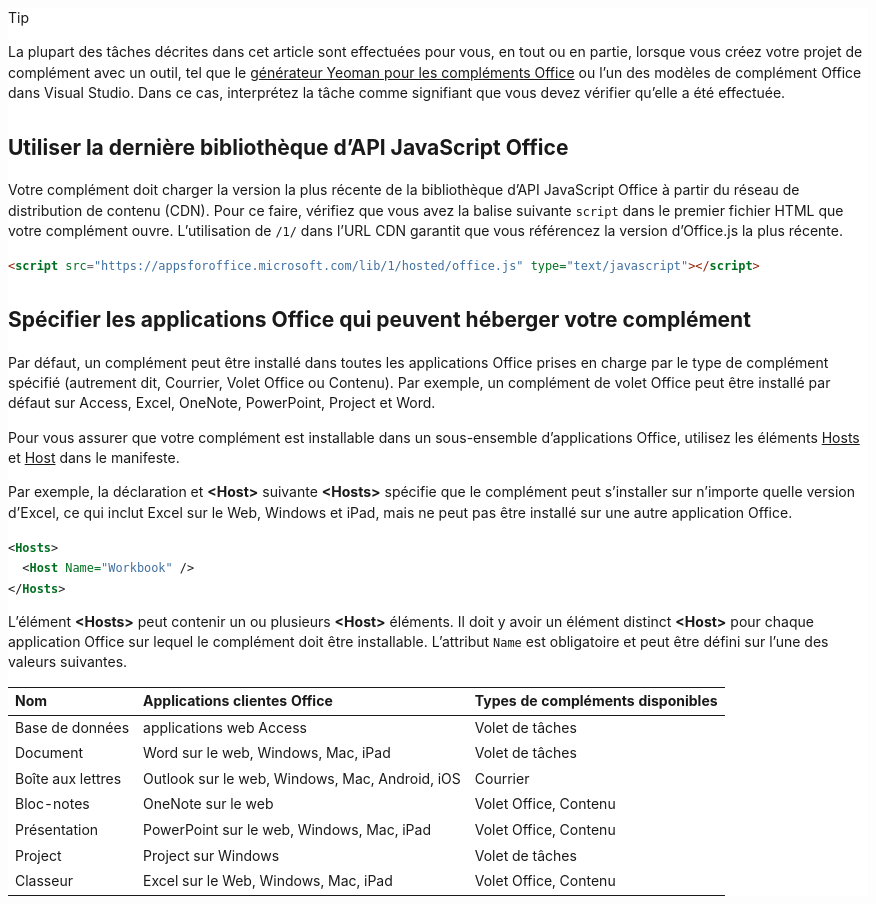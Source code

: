> [!TIP]
> La plupart des tâches décrites dans cet article sont effectuées pour vous, en tout ou en partie, lorsque vous créez votre projet de complément avec un outil, tel que le [générateur Yeoman pour les compléments Office](yeoman-generator-overview.md) ou l’un des modèles de complément Office dans Visual Studio. Dans ce cas, interprétez la tâche comme signifiant que vous devez vérifier qu’elle a été effectuée.

## <a name="use-the-latest-office-javascript-api-library"></a>Utiliser la dernière bibliothèque d’API JavaScript Office

Votre complément doit charger la version la plus récente de la bibliothèque d’API JavaScript Office à partir du réseau de distribution de contenu (CDN). Pour ce faire, vérifiez que vous avez la balise suivante `script` dans le premier fichier HTML que votre complément ouvre. L’utilisation de `/1/` dans l’URL CDN garantit que vous référencez la version d’Office.js la plus récente.

```HTML
<script src="https://appsforoffice.microsoft.com/lib/1/hosted/office.js" type="text/javascript"></script>
```

## <a name="specify-which-office-applications-can-host-your-add-in"></a>Spécifier les applications Office qui peuvent héberger votre complément

Par défaut, un complément peut être installé dans toutes les applications Office prises en charge par le type de complément spécifié (autrement dit, Courrier, Volet Office ou Contenu). Par exemple, un complément de volet Office peut être installé par défaut sur Access, Excel, OneNote, PowerPoint, Project et Word.

Pour vous assurer que votre complément est installable dans un sous-ensemble d’applications Office, utilisez les éléments [Hosts](/javascript/api/manifest/hosts) et [Host](/javascript/api/manifest/host) dans le manifeste.

Par exemple, la déclaration et **\<Host\>** suivante **\<Hosts\>** spécifie que le complément peut s’installer sur n’importe quelle version d’Excel, ce qui inclut Excel sur le Web, Windows et iPad, mais ne peut pas être installé sur une autre application Office.

```xml
<Hosts>
  <Host Name="Workbook" />
</Hosts>
```

L’élément **\<Hosts\>** peut contenir un ou plusieurs **\<Host\>** éléments. Il doit y avoir un élément distinct **\<Host\>** pour chaque application Office sur lequel le complément doit être installable. L’attribut `Name` est obligatoire et peut être défini sur l’une des valeurs suivantes.

| Nom          | Applications clientes Office                     | Types de compléments disponibles |
|:--------------|:-----------------------------------------------|:-----------------------|
| Base de données      | applications web Access                                | Volet de tâches              |
| Document      | Word sur le web, Windows, Mac, iPad            | Volet de tâches              |
| Boîte aux lettres       | Outlook sur le web, Windows, Mac, Android, iOS | Courrier                   |
| Bloc-notes      | OneNote sur le web                             | Volet Office, Contenu     |
| Présentation  | PowerPoint sur le web, Windows, Mac, iPad      | Volet Office, Contenu     |
| Project       | Project sur Windows                             | Volet de tâches              |
| Classeur      | Excel sur le Web, Windows, Mac, iPad           | Volet Office, Contenu     |
